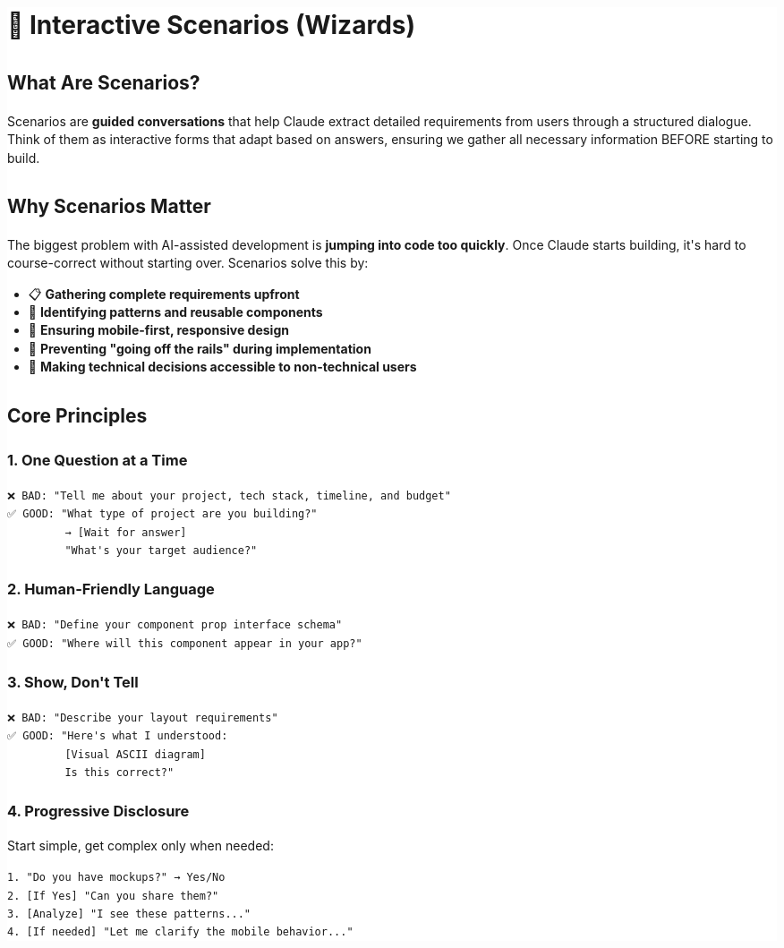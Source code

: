 # 🧙 Interactive Scenarios (Wizards)

## What Are Scenarios?

Scenarios are **guided conversations** that help Claude extract detailed requirements from users through a structured dialogue. Think of them as interactive forms that adapt based on answers, ensuring we gather all necessary information BEFORE starting to build.

## Why Scenarios Matter

The biggest problem with AI-assisted development is **jumping into code too quickly**. Once Claude starts building, it's hard to course-correct without starting over. Scenarios solve this by:

- 📋 **Gathering complete requirements upfront**
- 🎯 **Identifying patterns and reusable components**
- 📱 **Ensuring mobile-first, responsive design**
- 🔄 **Preventing "going off the rails" during implementation**
- 🤝 **Making technical decisions accessible to non-technical users**

## Core Principles

### 1. One Question at a Time
```
❌ BAD: "Tell me about your project, tech stack, timeline, and budget"
✅ GOOD: "What type of project are you building?"
         → [Wait for answer]
         "What's your target audience?"
```

### 2. Human-Friendly Language
```
❌ BAD: "Define your component prop interface schema"
✅ GOOD: "Where will this component appear in your app?"
```

### 3. Show, Don't Tell
```
❌ BAD: "Describe your layout requirements"
✅ GOOD: "Here's what I understood:
         [Visual ASCII diagram]
         Is this correct?"
```

### 4. Progressive Disclosure
Start simple, get complex only when needed:
```
1. "Do you have mockups?" → Yes/No
2. [If Yes] "Can you share them?"
3. [Analyze] "I see these patterns..."
4. [If needed] "Let me clarify the mobile behavior..."
```
